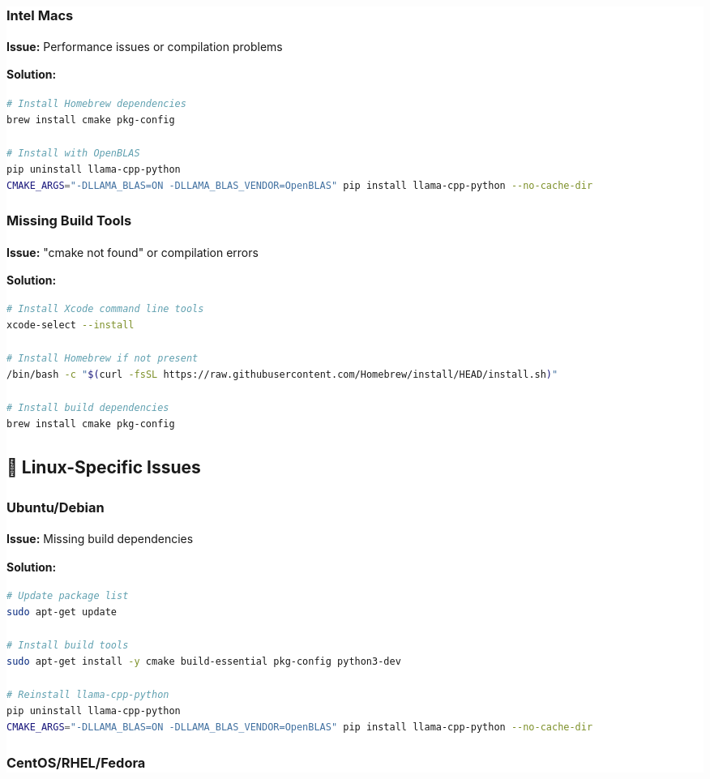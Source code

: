 ### Intel Macs

**Issue:** Performance issues or compilation problems

**Solution:**
```bash
# Install Homebrew dependencies
brew install cmake pkg-config

# Install with OpenBLAS
pip uninstall llama-cpp-python
CMAKE_ARGS="-DLLAMA_BLAS=ON -DLLAMA_BLAS_VENDOR=OpenBLAS" pip install llama-cpp-python --no-cache-dir
```

### Missing Build Tools

**Issue:** "cmake not found" or compilation errors

**Solution:**
```bash
# Install Xcode command line tools
xcode-select --install

# Install Homebrew if not present
/bin/bash -c "$(curl -fsSL https://raw.githubusercontent.com/Homebrew/install/HEAD/install.sh)"

# Install build dependencies
brew install cmake pkg-config
```

## 🐧 Linux-Specific Issues

### Ubuntu/Debian

**Issue:** Missing build dependencies

**Solution:**
```bash
# Update package list
sudo apt-get update

# Install build tools
sudo apt-get install -y cmake build-essential pkg-config python3-dev

# Reinstall llama-cpp-python
pip uninstall llama-cpp-python
CMAKE_ARGS="-DLLAMA_BLAS=ON -DLLAMA_BLAS_VENDOR=OpenBLAS" pip install llama-cpp-python --no-cache-dir
```

### CentOS/RHEL/Fedora
